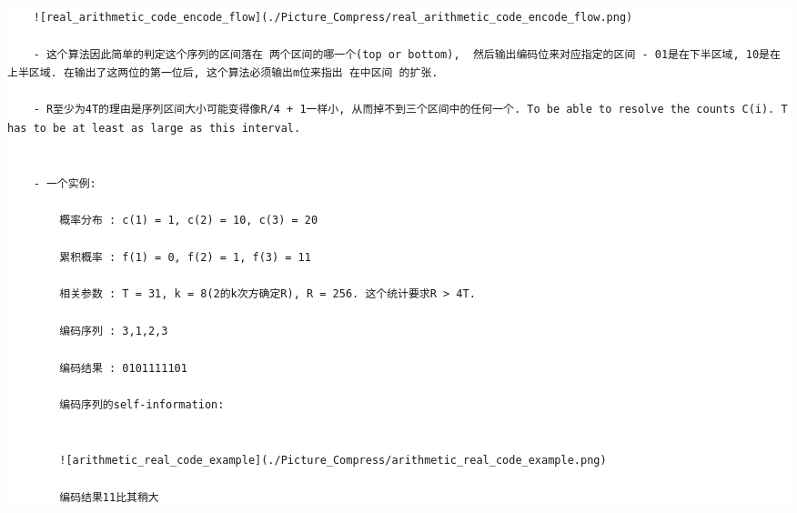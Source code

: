 		![real_arithmetic_code_encode_flow](./Picture_Compress/real_arithmetic_code_encode_flow.png)

		- 这个算法因此简单的判定这个序列的区间落在 两个区间的哪一个(top or bottom),  然后输出编码位来对应指定的区间 - 01是在下半区域, 10是在上半区域. 在输出了这两位的第一位后, 这个算法必须输出m位来指出 在中区间 的扩张.

		- R至少为4T的理由是序列区间大小可能变得像R/4 + 1一样小, 从而掉不到三个区间中的任何一个. To be able to resolve the counts C(i). T has to be at least as large as this interval.


		- 一个实例:

			概率分布 : c(1) = 1, c(2) = 10, c(3) = 20

			累积概率 : f(1) = 0, f(2) = 1, f(3) = 11

			相关参数 : T = 31, k = 8(2的k次方确定R), R = 256. 这个统计要求R > 4T. 

			编码序列 : 3,1,2,3

			编码结果 : 0101111101

			编码序列的self-information: 


			![arithmetic_real_code_example](./Picture_Compress/arithmetic_real_code_example.png) 

			编码结果11比其稍大
